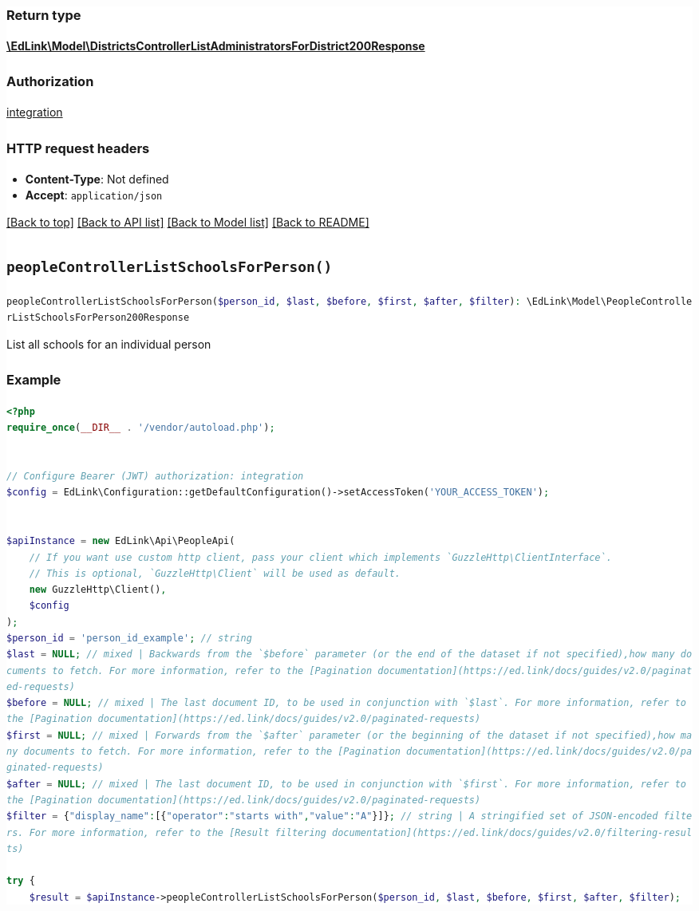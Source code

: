 ### Return type

[**\EdLink\Model\DistrictsControllerListAdministratorsForDistrict200Response**](../Model/DistrictsControllerListAdministratorsForDistrict200Response.md)

### Authorization

[integration](../../README.md#integration)

### HTTP request headers

- **Content-Type**: Not defined
- **Accept**: `application/json`

[[Back to top]](#) [[Back to API list]](../../README.md#endpoints)
[[Back to Model list]](../../README.md#models)
[[Back to README]](../../README.md)

## `peopleControllerListSchoolsForPerson()`

```php
peopleControllerListSchoolsForPerson($person_id, $last, $before, $first, $after, $filter): \EdLink\Model\PeopleControllerListSchoolsForPerson200Response
```

List all schools for an individual person

### Example

```php
<?php
require_once(__DIR__ . '/vendor/autoload.php');


// Configure Bearer (JWT) authorization: integration
$config = EdLink\Configuration::getDefaultConfiguration()->setAccessToken('YOUR_ACCESS_TOKEN');


$apiInstance = new EdLink\Api\PeopleApi(
    // If you want use custom http client, pass your client which implements `GuzzleHttp\ClientInterface`.
    // This is optional, `GuzzleHttp\Client` will be used as default.
    new GuzzleHttp\Client(),
    $config
);
$person_id = 'person_id_example'; // string
$last = NULL; // mixed | Backwards from the `$before` parameter (or the end of the dataset if not specified),how many documents to fetch. For more information, refer to the [Pagination documentation](https://ed.link/docs/guides/v2.0/paginated-requests)
$before = NULL; // mixed | The last document ID, to be used in conjunction with `$last`. For more information, refer to the [Pagination documentation](https://ed.link/docs/guides/v2.0/paginated-requests)
$first = NULL; // mixed | Forwards from the `$after` parameter (or the beginning of the dataset if not specified),how many documents to fetch. For more information, refer to the [Pagination documentation](https://ed.link/docs/guides/v2.0/paginated-requests)
$after = NULL; // mixed | The last document ID, to be used in conjunction with `$first`. For more information, refer to the [Pagination documentation](https://ed.link/docs/guides/v2.0/paginated-requests)
$filter = {"display_name":[{"operator":"starts with","value":"A"}]}; // string | A stringified set of JSON-encoded filters. For more information, refer to the [Result filtering documentation](https://ed.link/docs/guides/v2.0/filtering-results)

try {
    $result = $apiInstance->peopleControllerListSchoolsForPerson($person_id, $last, $before, $first, $after, $filter);
```